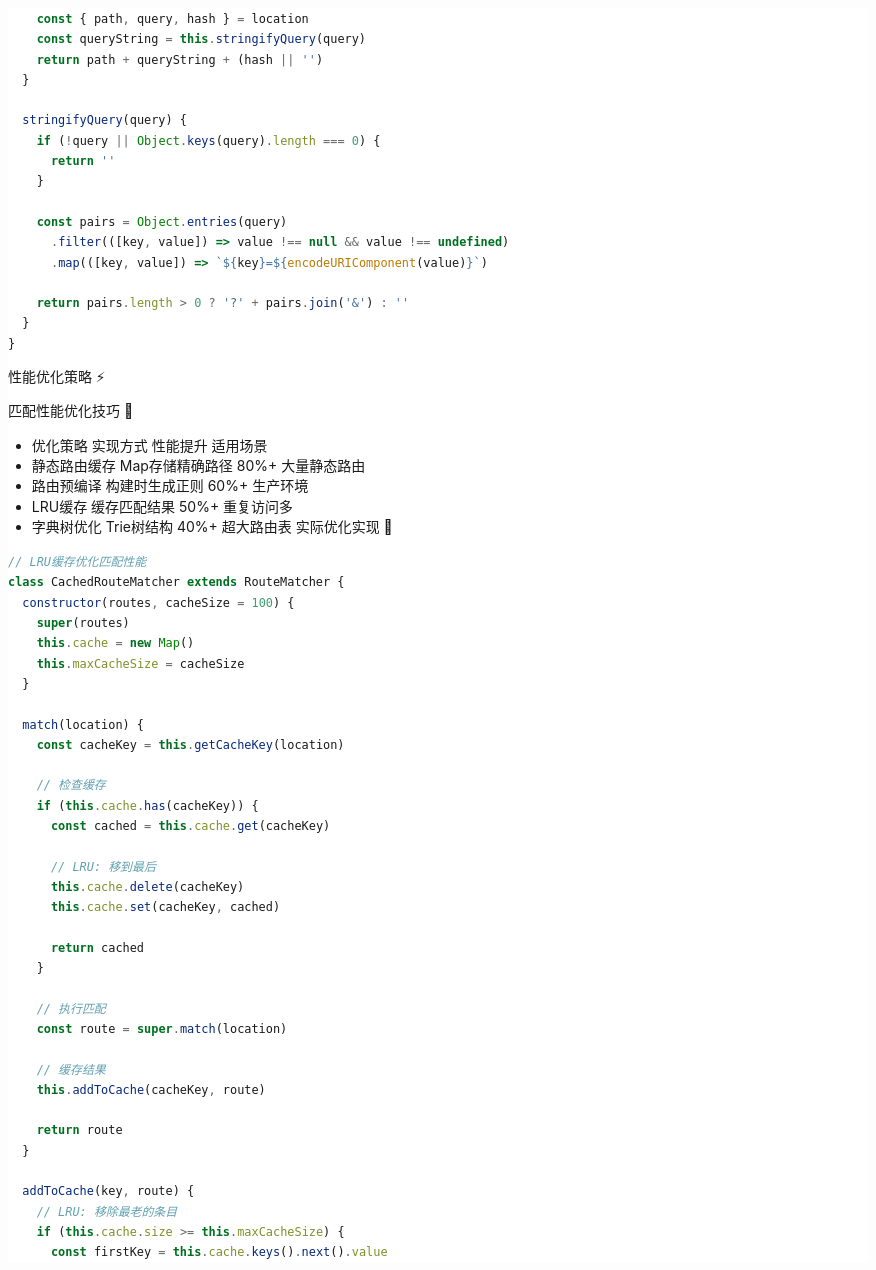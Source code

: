 ```js
    const { path, query, hash } = location
    const queryString = this.stringifyQuery(query)
    return path + queryString + (hash || '')
  }
  
  stringifyQuery(query) {
    if (!query || Object.keys(query).length === 0) {
      return ''
    }
    
    const pairs = Object.entries(query)
      .filter(([key, value]) => value !== null && value !== undefined)
      .map(([key, value]) => `${key}=${encodeURIComponent(value)}`)
    
    return pairs.length > 0 ? '?' + pairs.join('&') : ''
  }
}
```
性能优化策略 ⚡ 

匹配性能优化技巧 💾

- 优化策略	实现方式	性能提升	适用场景
- 静态路由缓存	Map存储精确路径	80%+	大量静态路由
- 路由预编译	构建时生成正则	60%+	生产环境
- LRU缓存	缓存匹配结果	50%+	重复访问多
- 字典树优化	Trie树结构	40%+	超大路由表
实际优化实现 🔧
```js
// LRU缓存优化匹配性能
class CachedRouteMatcher extends RouteMatcher {
  constructor(routes, cacheSize = 100) {
    super(routes)
    this.cache = new Map()
    this.maxCacheSize = cacheSize
  }
  
  match(location) {
    const cacheKey = this.getCacheKey(location)
    
    // 检查缓存
    if (this.cache.has(cacheKey)) {
      const cached = this.cache.get(cacheKey)
      
      // LRU: 移到最后
      this.cache.delete(cacheKey)
      this.cache.set(cacheKey, cached)
      
      return cached
    }
    
    // 执行匹配
    const route = super.match(location)
    
    // 缓存结果
    this.addToCache(cacheKey, route)
    
    return route
  }
  
  addToCache(key, route) {
    // LRU: 移除最老的条目
    if (this.cache.size >= this.maxCacheSize) {
      const firstKey = this.cache.keys().next().value
```